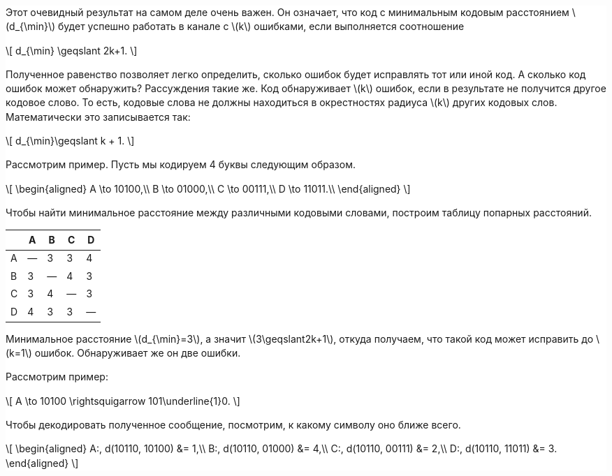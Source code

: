 Этот очевидный результат на самом деле очень важен. Он означает, что код с минимальным кодовым расстоянием \\(d_{\min}\\) будет успешно работать в канале с \\(k\\) ошибками, если выполняется соотношение

\\[
d_{\min} \geqslant 2k+1.
\\]

Полученное равенство позволяет легко определить, сколько ошибок будет исправлять тот или иной код. А сколько код ошибок может обнаружить? Рассуждения такие же. Код обнаруживает \\(k\\) ошибок, если в результате не получится другое кодовое слово. То есть, кодовые слова не должны находиться в окрестностях радиуса \\(k\\) других кодовых слов. Математически это записывается так:

\\[
d_{\min}\geqslant k + 1.
\\]

Рассмотрим пример. Пусть мы кодируем 4 буквы следующим образом.

\\[
\begin{aligned}
A \to 10100,\\\\
B \to 01000,\\\\
C \to 00111,\\\\
D \to 11011.\\\\
\end{aligned}
\\]

Чтобы найти минимальное расстояние между различными кодовыми словами, построим таблицу попарных расстояний.

|   | A | B | C | D |
|---|---|---|---|---|
| A | — | 3 | 3 | 4 |
| B | 3 | — | 4 | 3 |
| C | 3 | 4 | — | 3 |
| D | 4 | 3 | 3 | — |

Минимальное расстояние \\(d_{\min}=3\\), а значит \\(3\geqslant2k+1\\), откуда получаем, что такой код может исправить до \\(k=1\\) ошибок. Обнаруживает же он две ошибки.

Рассмотрим пример:

\\[
A \to 10100 \rightsquigarrow 101\underline{1}0.
\\]

Чтобы декодировать полученное сообщение, посмотрим, к какому символу оно ближе всего.

\\[
\begin{aligned}
A:\, d(10110, 10100) &= 1,\\\\
B:\, d(10110, 01000) &= 4,\\\\
C:\, d(10110, 00111) &= 2,\\\\
D:\, d(10110, 11011) &= 3.
\end{aligned}
\\]
